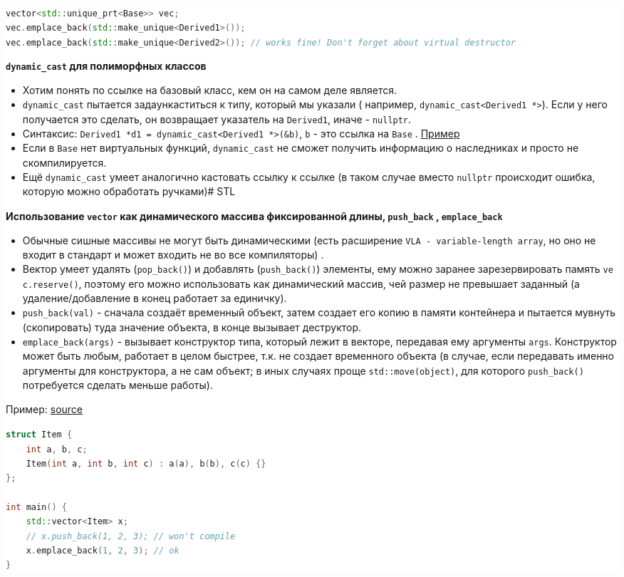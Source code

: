 ```c++
vector<std::unique_prt<Base>> vec;
vec.emplace_back(std::make_unique<Derived1>());
vec.emplace_back(std::make_unique<Derived2>()); // works fine! Don't forget about virtual destructor
```

**`dynamic_cast` для полиморфных классов**

* Хотим понять по ссылке на базовый класс, кем он на самом деле является.
* `dynamic_cast` пытается задаункаститься к типу, который мы указали (
  например, `dynamic_cast<Derived1 *>`). Если у него получается это сделать, он возвращает указатель
  на `Derived1`, иначе - `nullptr`.
* Синтаксис: `Derived1 *d1 = dynamic_cast<Derived1 *>(&b)`, `b` - это ссылка на `Base`
  . [Пример](https://github.com/hse-spb-2021-cpp/lectures/blob/master/10-211117/01-rtti/03-dynamic-cast.cpp)
* Если в `Base` нет виртуальных функций, `dynamic_cast` не сможет получить информацию о наследниках
  и просто не скомпилируется.
* Ещё `dynamic_cast` умеет аналогично кастовать ссылку к ссылке (в таком случае вместо `nullptr`
  происходит ошибка, которую можно обработать ручками)# STL

**Использование `vector` как динамического массива фиксированной длины, `push_back`
, `emplace_back`**

* Обычные сишные массивы не могут быть динамическими (есть расширение `VLA - variable-length array`,
  но оно не входит в стандарт и может входить не во все компиляторы)
  .
* Вектор умеет удалять (`pop_back()`) и добавлять (`push_back()`) элементы, ему можно заранее
  зарезервировать память `vec.reserve()`, поэтому его можно использовать как динамический массив,
  чей размер не превышает заданный (а удаление/добавление в конец работает за единичку).
* `push_back(val)` - сначала создаёт временный объект, затем создает его копию в памяти контейнера и
  пытается мувнуть (скопировать) туда значение объекта, в конце вызывает деструктор.
* `emplace_back(args)` - вызывает конструктор типа, который лежит в векторе, передавая ему
  аргументы `args`. Конструктор может быть любым, работает в целом быстрее, т.к. не создает
  временного объекта (в случае, если передавать именно аргументы для конструктора, а не сам объект;
  в иных случаях проще `std::move(object)`, для которого `push_back()` потребуется сделать меньше
  работы).

Пример: [source](https://ru.stackoverflow.com/questions/570042/%D0%A0%D0%B0%D0%B7%D0%BD%D0%B8%D1%86%D0%B0-%D0%BC%D0%B5%D0%B6%D0%B4%D1%83-push-back-%D0%B8-emplace-back/570080)

```c++
struct Item {
    int a, b, c;
    Item(int a, int b, int c) : a(a), b(b), c(c) {}
}; 

int main() {
    std::vector<Item> x;
    // x.push_back(1, 2, 3); // won't compile
    x.emplace_back(1, 2, 3); // ok
}
```
